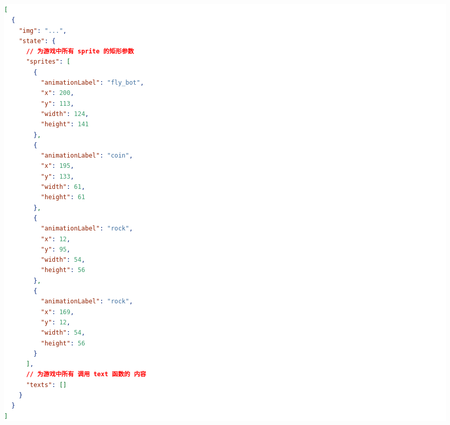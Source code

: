 ```json
[
  {
    "img": "...",
    "state": {
      // 为游戏中所有 sprite 的矩形参数
      "sprites": [
        {
          "animationLabel": "fly_bot",
          "x": 200,
          "y": 113,
          "width": 124,
          "height": 141
        },
        {
          "animationLabel": "coin",
          "x": 195,
          "y": 133,
          "width": 61,
          "height": 61
        },
        {
          "animationLabel": "rock",
          "x": 12,
          "y": 95,
          "width": 54,
          "height": 56
        },
        {
          "animationLabel": "rock",
          "x": 169,
          "y": 12,
          "width": 54,
          "height": 56
        }
      ],
      // 为游戏中所有 调用 text 函数的 内容
      "texts": []
    }
  }
]
```
